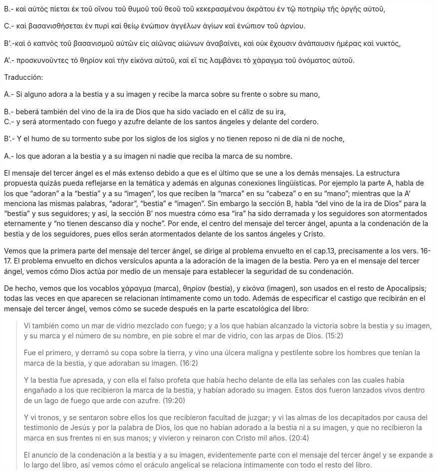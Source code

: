  B.- καὶ αὐτὸς πίεται ἐκ τοῦ οἴνου τοῦ θυμοῦ τοῦ θεοῦ τοῦ κεκερασμένου ἀκράτου ἐν τῷ ποτηρίῳ τῆς ὀργῆς αὐτοῦ,

 C.- καὶ βασανισθήσεται ἐν πυρὶ καὶ θείῳ ἐνώπιον ἀγγέλων ἁγίων καὶ ἐνώπιον τοῦ ἀρνίου.

 B’.-καὶ ὁ καπνὸς τοῦ βασανισμοῦ αὐτῶν εἰς αἰῶνας αἰώνων ἀναβαίνει, καὶ οὐκ ἔχουσιν ἀνάπαυσιν ἡμέρας καὶ νυκτός,

 A’.- προσκυνοῦντες τὸ θηρίον καὶ τὴν εἰκόνα αὐτοῦ, καὶ εἴ τις λαμβάνει τὸ χάραγμα τοῦ ὀνόματος αὐτοῦ.

 Traducción:

 A.- Si alguno adora a la bestia y a su imagen y recibe la marca sobre su frente o sobre su mano,

 B.- beberá también del vino de la ira de Dios que ha sido vaciado en el cáliz de su ira,  
 C.- y será atormentado con fuego y azufre delante de los santos ángeles y delante del cordero.

 B’.- Y el humo de su tormento sube por los siglos de los siglos y no tienen reposo ni de día ni de noche,

 A.- los que adoran a la bestia y a su imagen ni nadie que reciba la marca de su nombre.

 El mensaje del tercer ángel es el más extenso debido a que es el último que se une a los demás mensajes. La estructura propuesta quizás pueda reflejarse en la temática y además en algunas conexiones lingüísticas. Por ejemplo la parte A, habla de los que “adoran” a la “bestia” y a su “imagen”, los que reciben la “marca” en su “cabeza” o en su “mano”; mientras que la A’ menciona las mismas palabras, “adorar”, “bestia” e “imagen”. Sin embargo la sección B, habla “del vino de la ira de Dios” para la “bestia” y sus seguidores; y así, la sección B’ nos muestra cómo esa “ira” ha sido derramada y los seguidores son atormentados eternamente y “no tienen descanso día y noche”. Por ende, el centro del mensaje del tercer ángel, apunta a la condenación de la bestia y de los seguidores, pues ellos serán atormentados delante de los santos ángeles y Cristo.

 Vemos que la primera parte del mensaje del tercer ángel, se dirige al problema envuelto en el cap.13, precisamente a los vers. 16-17. El problema envuelto en dichos versículos apunta a la adoración de la imagen de la bestia. Pero ya en el mensaje del tercer ángel, vemos cómo Dios actúa por medio de un mensaje para establecer la seguridad de su condenación.

 De hecho, vemos que los vocablos χάραγμα (marca), θηρίον (bestia), y εἰκόνα (imagen), son usados en el resto de Apocalipsis; todas las veces en que aparecen se relacionan íntimamente como un todo. Además de especificar el castigo que recibirán en el mensaje del tercer ángel, vemos cómo se sucede después en la parte escatológica del libro:

 
>  Vi también como un mar de vidrio mezclado con fuego; y a los que habían alcanzado la victoria sobre la bestia y su imagen, y su marca y el número de su nombre, en pie sobre el mar de vidrio, con las arpas de Dios. (15:2)
> 
>   
>  Fue el primero, y derramó su copa sobre la tierra, y vino una úlcera maligna y pestilente sobre los hombres que tenían la marca de la bestia, y que adoraban su imagen. (16:2)
> 
>   
>  Y la bestia fue apresada, y con ella el falso profeta que había hecho delante de ella las señales con las cuales había engañado a los que recibieron la marca de la bestia, y habían adorado su imagen. Estos dos fueron lanzados vivos dentro de un lago de fuego que arde con azufre. (19:20)
> 
>   
>  Y vi tronos, y se sentaron sobre ellos los que recibieron facultad de juzgar; y vi las almas de los decapitados por causa del testimonio de Jesús y por la palabra de Dios, los que no habían adorado a la bestia ni a su imagen, y que no recibieron la marca en sus frentes ni en sus manos; y vivieron y reinaron con Cristo mil años. (20:4)
> 
>   El anuncio de la condenación a la bestia y a su imagen, evidentemente parte con el mensaje del tercer ángel y se expande a lo largo del libro, así vemos cómo el oráculo angelical se relaciona íntimamente con todo el resto del libro.
